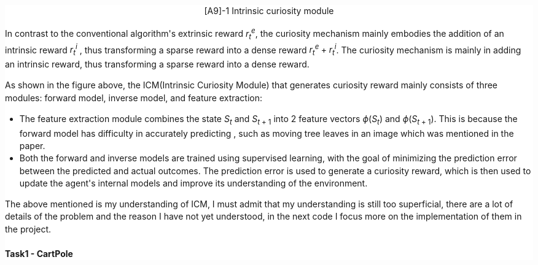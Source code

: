 <center>
   [A9]-1  Intrinsic curiosity module</center>
</center>

In contrast to the conventional algorithm's extrinsic reward  $r^e_t$, the curiosity mechanism mainly embodies the addition of an intrinsic reward $r^i_t$ , thus transforming a sparse reward into a dense reward $r^e_t+r^i_t$. The curiosity mechanism is mainly in adding an intrinsic reward, thus transforming a sparse reward into a dense reward.

As shown in the figure above, the ICM(Intrinsic Curiosity Module) that generates curiosity reward mainly consists of three modules: forward model, inverse model, and feature extraction:

- The feature extraction module combines the state $S_t$ and $S_{t+1}$ into 2 feature vectors  $\phi(S_t)$ and $\phi(S_{t+1})$. This is because the forward model has difficulty in accurately predicting , such as moving tree leaves in an image which was mentioned in the paper.
- Both the forward and inverse models are trained using supervised learning, with the goal of minimizing the prediction error between the predicted and actual outcomes. The prediction error is used to generate a curiosity reward, which is then used to update the agent's internal models and improve its understanding of the environment.

The above mentioned is my understanding of ICM, I must admit that my understanding is still too superficial, there are a lot of details of the problem and the reason I have not yet understood, in the next code I focus more on the implementation of them in the project.

#### Task1 - CartPole
